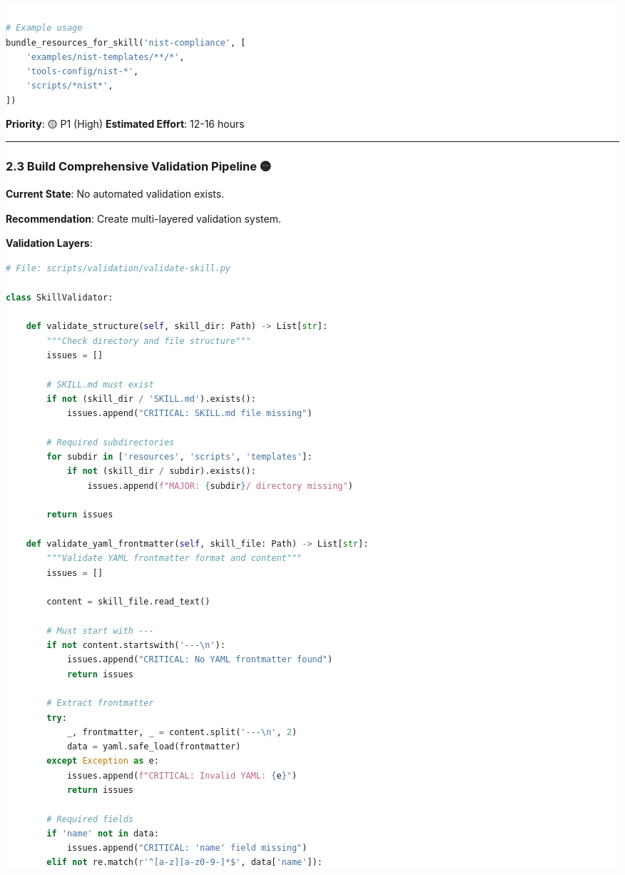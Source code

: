 ```python

# Example usage
bundle_resources_for_skill('nist-compliance', [
    'examples/nist-templates/**/*',
    'tools-config/nist-*',
    'scripts/*nist*',
])
```

**Priority**: 🟡 P1 (High)
**Estimated Effort**: 12-16 hours

---

### 2.3 Build Comprehensive Validation Pipeline 🟡

**Current State**: No automated validation exists.

**Recommendation**: Create multi-layered validation system.

**Validation Layers**:

```python
# File: scripts/validation/validate-skill.py

class SkillValidator:

    def validate_structure(self, skill_dir: Path) -> List[str]:
        """Check directory and file structure"""
        issues = []

        # SKILL.md must exist
        if not (skill_dir / 'SKILL.md').exists():
            issues.append("CRITICAL: SKILL.md file missing")

        # Required subdirectories
        for subdir in ['resources', 'scripts', 'templates']:
            if not (skill_dir / subdir).exists():
                issues.append(f"MAJOR: {subdir}/ directory missing")

        return issues

    def validate_yaml_frontmatter(self, skill_file: Path) -> List[str]:
        """Validate YAML frontmatter format and content"""
        issues = []

        content = skill_file.read_text()

        # Must start with ---
        if not content.startswith('---\n'):
            issues.append("CRITICAL: No YAML frontmatter found")
            return issues

        # Extract frontmatter
        try:
            _, frontmatter, _ = content.split('---\n', 2)
            data = yaml.safe_load(frontmatter)
        except Exception as e:
            issues.append(f"CRITICAL: Invalid YAML: {e}")
            return issues

        # Required fields
        if 'name' not in data:
            issues.append("CRITICAL: 'name' field missing")
        elif not re.match(r'^[a-z][a-z0-9-]*$', data['name']):
```